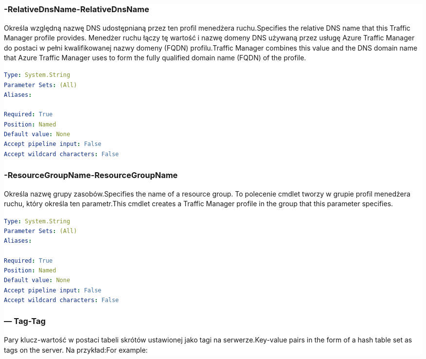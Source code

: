 ### <span data-ttu-id="9617b-152">-RelativeDnsName</span><span class="sxs-lookup"><span data-stu-id="9617b-152">-RelativeDnsName</span></span>
<span data-ttu-id="9617b-153">Określa względną nazwę DNS udostępnianą przez ten profil menedżera ruchu.</span><span class="sxs-lookup"><span data-stu-id="9617b-153">Specifies the relative DNS name that this Traffic Manager profile provides.</span></span>
<span data-ttu-id="9617b-154">Menedżer ruchu łączy tę wartość i nazwę domeny DNS używaną przez usługę Azure Traffic Manager do postaci w pełni kwalifikowanej nazwy domeny (FQDN) profilu.</span><span class="sxs-lookup"><span data-stu-id="9617b-154">Traffic Manager combines this value and the DNS domain name that Azure Traffic Manager uses to form the fully qualified domain name (FQDN) of the profile.</span></span>

```yaml
Type: System.String
Parameter Sets: (All)
Aliases:

Required: True
Position: Named
Default value: None
Accept pipeline input: False
Accept wildcard characters: False
```

### <span data-ttu-id="9617b-155">-ResourceGroupName</span><span class="sxs-lookup"><span data-stu-id="9617b-155">-ResourceGroupName</span></span>
<span data-ttu-id="9617b-156">Określa nazwę grupy zasobów.</span><span class="sxs-lookup"><span data-stu-id="9617b-156">Specifies the name of a resource group.</span></span>
<span data-ttu-id="9617b-157">To polecenie cmdlet tworzy w grupie profil menedżera ruchu, który określa ten parametr.</span><span class="sxs-lookup"><span data-stu-id="9617b-157">This cmdlet creates a Traffic Manager profile in the group that this parameter specifies.</span></span>

```yaml
Type: System.String
Parameter Sets: (All)
Aliases:

Required: True
Position: Named
Default value: None
Accept pipeline input: False
Accept wildcard characters: False
```

### <span data-ttu-id="9617b-158">— Tag</span><span class="sxs-lookup"><span data-stu-id="9617b-158">-Tag</span></span>
<span data-ttu-id="9617b-159">Pary klucz-wartość w postaci tabeli skrótów ustawionej jako tagi na serwerze.</span><span class="sxs-lookup"><span data-stu-id="9617b-159">Key-value pairs in the form of a hash table set as tags on the server.</span></span> <span data-ttu-id="9617b-160">Na przykład:</span><span class="sxs-lookup"><span data-stu-id="9617b-160">For example:</span></span>

